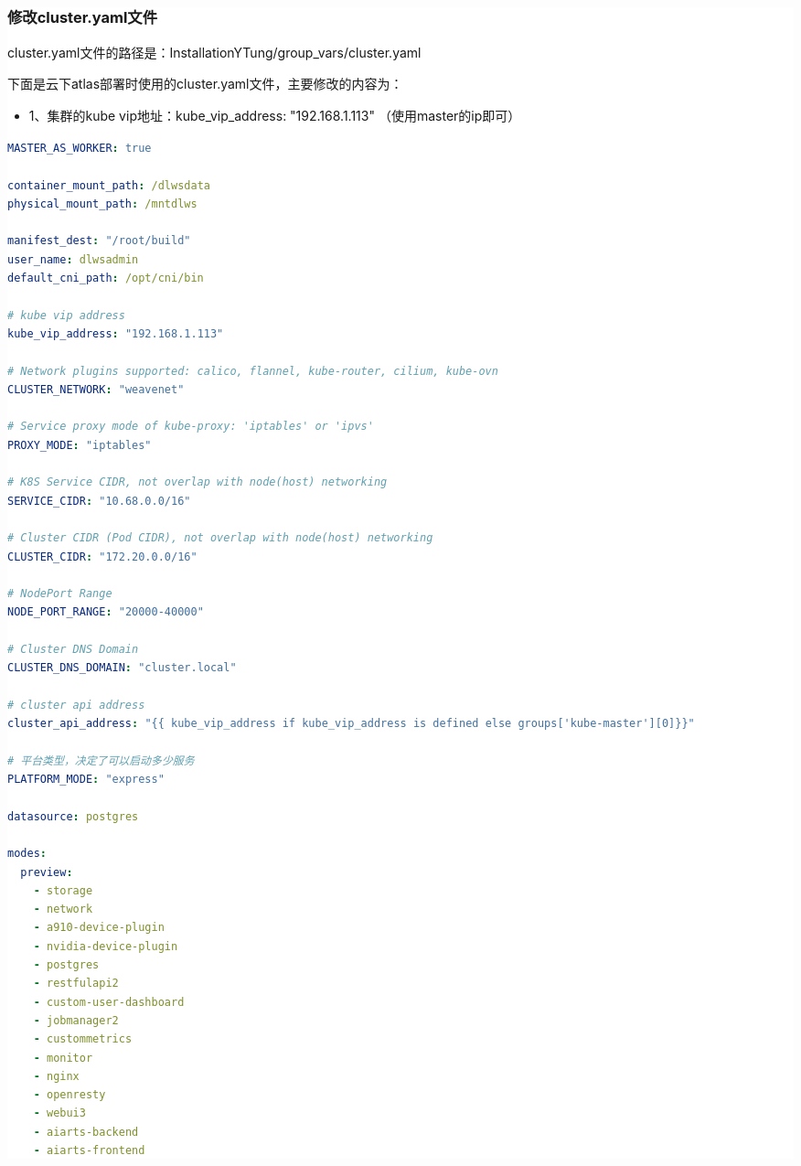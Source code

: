 ### 修改cluster.yaml文件

cluster.yaml文件的路径是：InstallationYTung/group_vars/cluster.yaml

下面是云下atlas部署时使用的cluster.yaml文件，主要修改的内容为：

- 1、集群的kube vip地址：kube_vip_address: "192.168.1.113" （使用master的ip即可）

```yaml
MASTER_AS_WORKER: true

container_mount_path: /dlwsdata
physical_mount_path: /mntdlws

manifest_dest: "/root/build"
user_name: dlwsadmin
default_cni_path: /opt/cni/bin

# kube vip address
kube_vip_address: "192.168.1.113"

# Network plugins supported: calico, flannel, kube-router, cilium, kube-ovn
CLUSTER_NETWORK: "weavenet"

# Service proxy mode of kube-proxy: 'iptables' or 'ipvs'
PROXY_MODE: "iptables"

# K8S Service CIDR, not overlap with node(host) networking
SERVICE_CIDR: "10.68.0.0/16"

# Cluster CIDR (Pod CIDR), not overlap with node(host) networking
CLUSTER_CIDR: "172.20.0.0/16"

# NodePort Range
NODE_PORT_RANGE: "20000-40000"

# Cluster DNS Domain
CLUSTER_DNS_DOMAIN: "cluster.local"

# cluster api address
cluster_api_address: "{{ kube_vip_address if kube_vip_address is defined else groups['kube-master'][0]}}"

# 平台类型，决定了可以启动多少服务
PLATFORM_MODE: "express"

datasource: postgres

modes:
  preview:
    - storage
    - network
    - a910-device-plugin
    - nvidia-device-plugin
    - postgres
    - restfulapi2
    - custom-user-dashboard
    - jobmanager2
    - custommetrics
    - monitor
    - nginx
    - openresty
    - webui3
    - aiarts-backend
    - aiarts-frontend
```